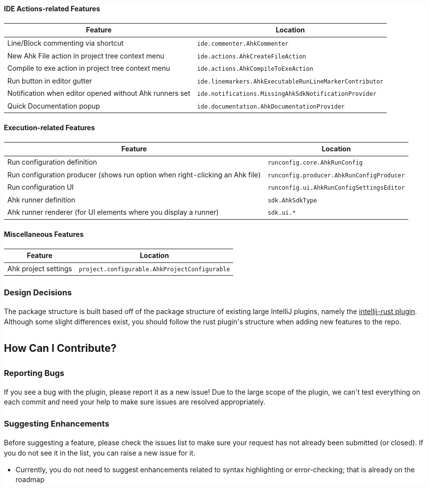 #### IDE Actions-related Features
| Feature                                                 | Location                                                |
|---------------------------------------------------------|---------------------------------------------------------|
| Line/Block commenting via shortcut                      | `ide.commenter.AhkCommenter`                            |
| New Ahk File action in project tree context menu        | `ide.actions.AhkCreateFileAction`                       |
| Compile to exe action in project tree context menu      | `ide.actions.AhkCompileToExeAction`                     |
| Run button in editor gutter                             | `ide.linemarkers.AhkExecutableRunLineMarkerContributor` |
| Notification when editor opened without Ahk runners set | `ide.notifications.MissingAhkSdkNotificationProvider`   |
| Quick Documentation popup                               | `ide.documentation.AhkDocumentationProvider`            |


#### Execution-related Features
| Feature                                                                       | Location                                  |
|-------------------------------------------------------------------------------|-------------------------------------------|
| Run configuration definition                                                  | `runconfig.core.AhkRunConfig`             |
| Run configuration producer (shows run option when right-clicking an Ahk file) | `runconfig.producer.AhkRunConfigProducer` |
| Run configuration UI                                                          | `runconfig.ui.AhkRunConfigSettingsEditor` |
| Ahk runner definition                                                         | `sdk.AhkSdkType`                          |
| Ahk runner renderer (for UI elements where you display a runner)              | `sdk.ui.*`                                |

#### Miscellaneous Features
| Feature              | Location                                      |
|----------------------|-----------------------------------------------|
| Ahk project settings | `project.configurable.AhkProjectConfigurable` |


### Design Decisions
The package structure is built based off of the package structure of existing large IntelliJ plugins, namely the [intellij-rust plugin](https://github.com/intellij-rust/intellij-rust). Although some slight differences exist, you should follow the rust plugin's structure when adding new features to the repo.

## How Can I Contribute?
### Reporting Bugs
If you see a bug with the plugin, please report it as a new issue! Due to the large scope of the plugin, we can't test everything on each commit and need your help to make sure issues are resolved appropriately.

### Suggesting Enhancements
Before suggesting a feature, please check the issues list to make sure your request has not already been submitted (or closed). If you do not see it in the list, you can raise a new issue for it.
- Currently, you do not need to suggest enhancements related to syntax highlighting or error-checking; that is already on the roadmap 
